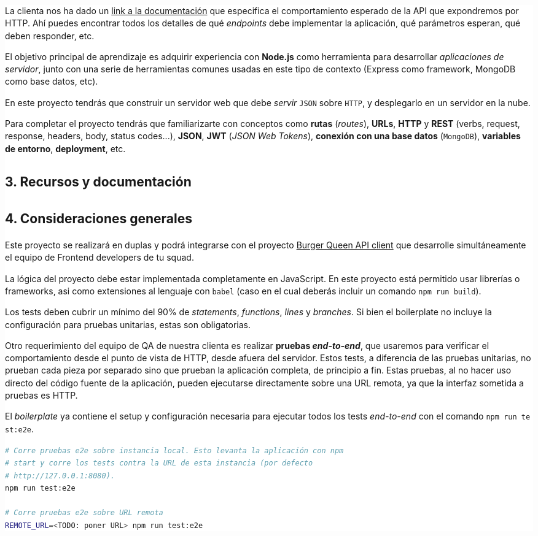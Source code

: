 La clienta nos ha dado un [link a la documentación](https://app.swaggerhub.com/apis-docs/ssinuco/BurgerQueenAPI/2.0.0)
que especifica el comportamiento esperado de la API que expondremos por
HTTP. Ahí puedes encontrar todos los detalles de qué _endpoints_ debe
implementar la aplicación, qué parámetros esperan, qué deben responder, etc.

El objetivo principal de aprendizaje es adquirir experiencia con **Node.js**
como herramienta para desarrollar _aplicaciones de servidor_, junto con una
serie de herramientas comunes usadas en este tipo de contexto (Express como
framework, MongoDB como base datos, etc).

En este proyecto tendrás que construir un servidor web que debe _servir_ `JSON`
sobre `HTTP`, y desplegarlo en un servidor en la nube.

Para completar el proyecto tendrás que familiarizarte con conceptos como
**rutas** (_routes_), **URLs**, **HTTP** y **REST** (verbs, request, response,
headers, body, status codes...), **JSON**, **JWT** (_JSON Web Tokens_),
**conexión con una base datos** (`MongoDB`),
**variables de entorno**, **deployment**, etc.

## 3. Recursos y documentación

## 4. Consideraciones generales

Este proyecto se realizará en duplas y podrá integrarse con el proyecto
[Burger Queen API client](../04-burger-queen-api-client)
que desarrolle simultáneamente el equipo de Frontend developers de tu squad.

La lógica del proyecto debe estar implementada completamente en JavaScript.
En este proyecto está permitido usar librerías o frameworks, asi como
extensiones al lenguaje con `babel` (caso en el cual deberás incluir un
comando `npm run build`).

Los tests deben cubrir un mínimo del 90% de _statements_, _functions_,
_lines_ y _branches_. Si bien el boilerplate no incluye la configuración para
pruebas unitarias, estas son obligatorias.

Otro requerimiento del equipo de QA de nuestra clienta es realizar
**pruebas _end-to-end_**, que usaremos para verificar el comportamiento desde el
punto de vista de HTTP, desde afuera del servidor. Estos tests, a diferencia de
las pruebas unitarias, no prueban cada pieza por separado sino que prueban la
aplicación completa, de principio a fin. Estas pruebas, al no hacer uso directo
del código fuente de la aplicación, pueden ejecutarse directamente sobre una URL
remota, ya que la interfaz sometida a pruebas es HTTP.

El _boilerplate_ ya contiene el setup y configuración
necesaria para ejecutar todos los tests _end-to-end_ con el comando `npm run test:e2e`.

```sh
# Corre pruebas e2e sobre instancia local. Esto levanta la aplicación con npm
# start y corre los tests contra la URL de esta instancia (por defecto
# http://127.0.0.1:8080).
npm run test:e2e

# Corre pruebas e2e sobre URL remota
REMOTE_URL=<TODO: poner URL> npm run test:e2e
```
